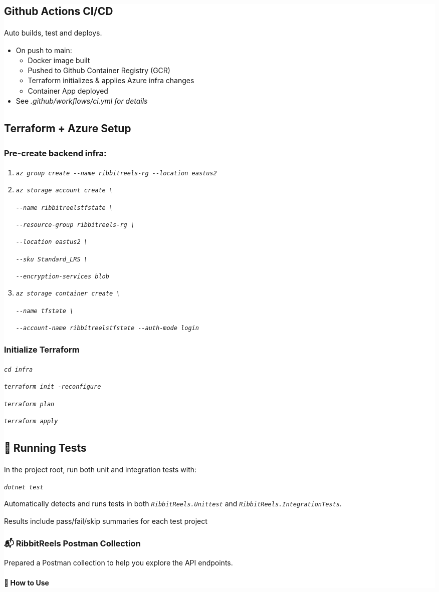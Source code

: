 ## Github Actions CI/CD
Auto builds, test and deploys.
- On push to main:
    - Docker image built
    - Pushed to Github Container Registry (GCR)
    - Terraform initializes & applies Azure infra changes
    - Container App deployed
- See _.github/workflows/ci.yml for details_

## Terraform + Azure Setup
### Pre-create backend infra:

1. _`az group create --name ribbitreels-rg --location eastus2`_

2. _`az storage account create \`_

    _`--name ribbitreelstfstate \`_

    _`--resource-group ribbitreels-rg \`_

    _`--location eastus2 \`_

    _`--sku Standard_LRS \`_

    _`--encryption-services blob`_

3. _`az storage container create \`_

    _`--name tfstate \`_

    _`--account-name ribbitreelstfstate --auth-mode login`_
### Initialize Terraform
_`cd infra`_

_`terraform init -reconfigure`_

_`terraform plan`_

_`terraform apply`_

## 🧪 Running Tests

In the project root, run both unit and integration tests with:

_`dotnet test`_

Automatically detects and runs tests in both _`RibbitReels.Unittest`_ and _`RibbitReels.IntegrationTests`_.

Results include pass/fail/skip summaries for each test project

### 📬 RibbitReels Postman Collection

Prepared a Postman collection to help you explore the API endpoints.

#### 🚀 How to Use
